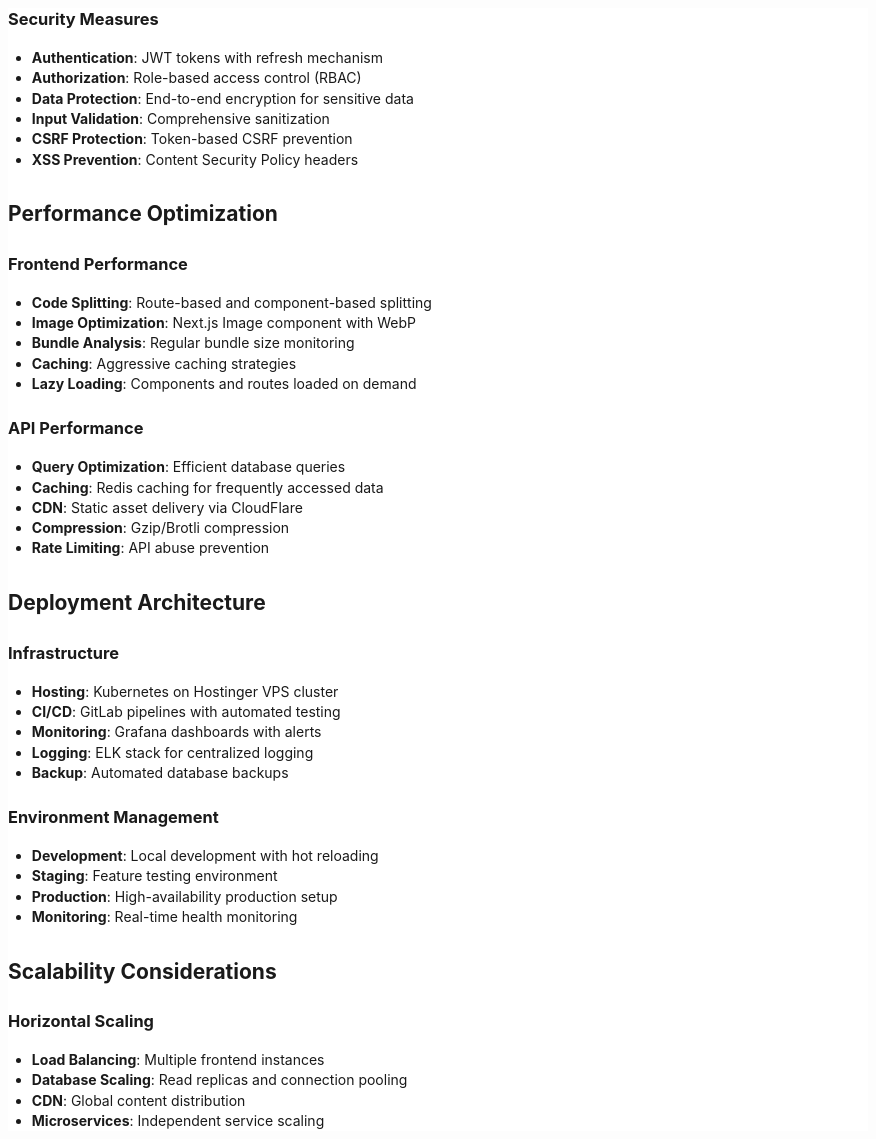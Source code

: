 ### Security Measures

- **Authentication**: JWT tokens with refresh mechanism
- **Authorization**: Role-based access control (RBAC)
- **Data Protection**: End-to-end encryption for sensitive data
- **Input Validation**: Comprehensive sanitization
- **CSRF Protection**: Token-based CSRF prevention
- **XSS Prevention**: Content Security Policy headers

## Performance Optimization

### Frontend Performance

- **Code Splitting**: Route-based and component-based splitting
- **Image Optimization**: Next.js Image component with WebP
- **Bundle Analysis**: Regular bundle size monitoring
- **Caching**: Aggressive caching strategies
- **Lazy Loading**: Components and routes loaded on demand

### API Performance

- **Query Optimization**: Efficient database queries
- **Caching**: Redis caching for frequently accessed data
- **CDN**: Static asset delivery via CloudFlare
- **Compression**: Gzip/Brotli compression
- **Rate Limiting**: API abuse prevention

## Deployment Architecture

### Infrastructure

- **Hosting**: Kubernetes on Hostinger VPS cluster
- **CI/CD**: GitLab pipelines with automated testing
- **Monitoring**: Grafana dashboards with alerts
- **Logging**: ELK stack for centralized logging
- **Backup**: Automated database backups

### Environment Management

- **Development**: Local development with hot reloading
- **Staging**: Feature testing environment
- **Production**: High-availability production setup
- **Monitoring**: Real-time health monitoring

## Scalability Considerations

### Horizontal Scaling

- **Load Balancing**: Multiple frontend instances
- **Database Scaling**: Read replicas and connection pooling
- **CDN**: Global content distribution
- **Microservices**: Independent service scaling

